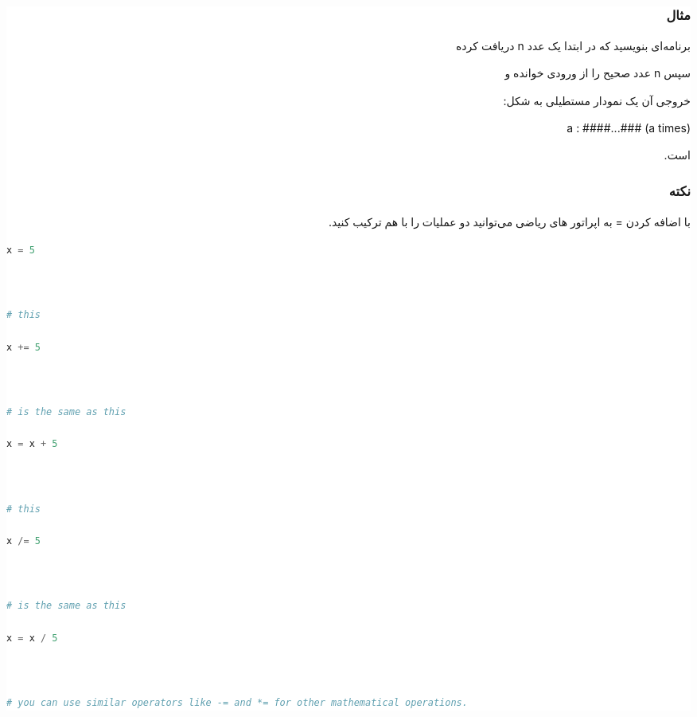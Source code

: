 <div dir="rtl">



### مثال

برنامه‌ای بنویسید که در ابتدا یک عدد n دریافت کرده

سپس n عدد صحیح را از ورودی خوانده و

  خروجی آن یک نمودار مستطیلی به شکل:

a : ####...### (a times)

است.

</div>

<div dir="rtl">



### نکته

با اضافه کردن = به اپراتور های ریاضی می‌توانید دو عملیات را با هم ترکیب کنید.

</div>


```python
x = 5



# this

x += 5



# is the same as this

x = x + 5



# this

x /= 5



# is the same as this

x = x / 5



# you can use similar operators like -= and *= for other mathematical operations.
```
